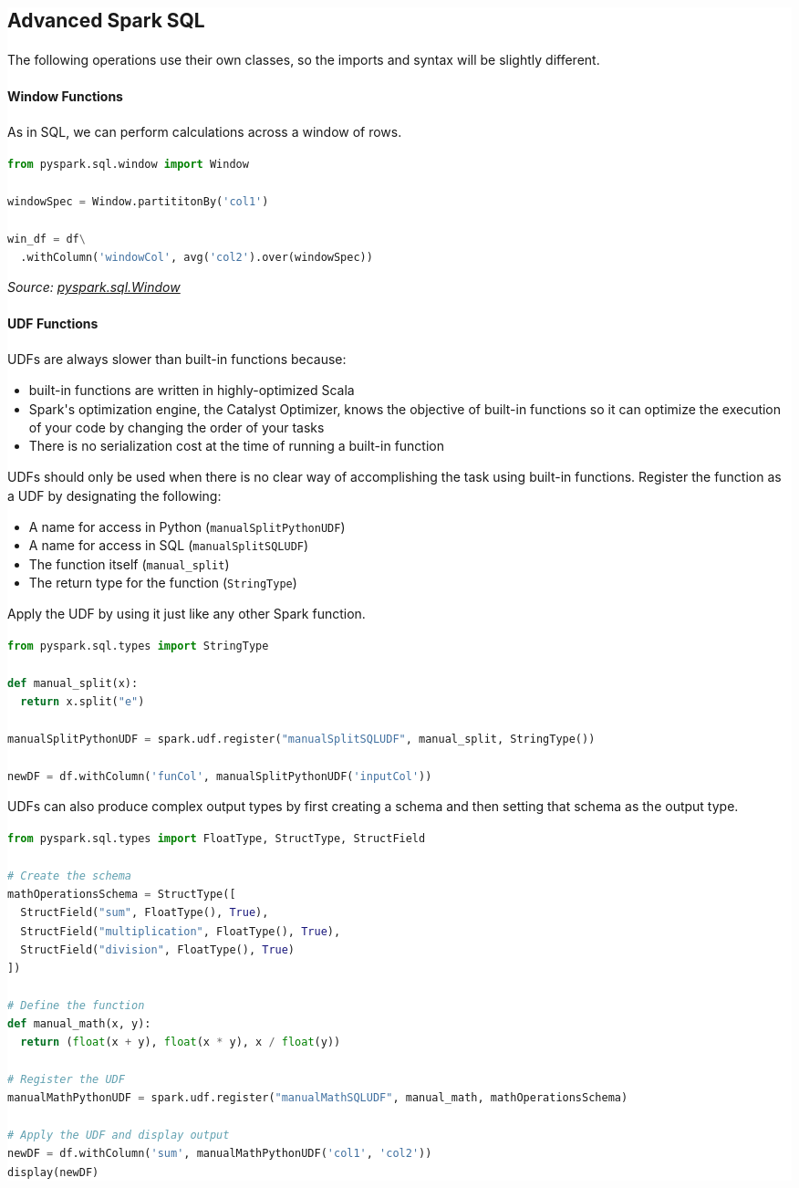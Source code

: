 ## Advanced Spark SQL
The following operations use their own classes, so the imports and syntax will be slightly different.

#### Window Functions  
As in SQL, we can perform calculations across a window of rows.
```python
from pyspark.sql.window import Window

windowSpec = Window.partititonBy('col1')

win_df = df\
  .withColumn('windowCol', avg('col2').over(windowSpec))
```
_Source: [pyspark.sql.Window](https://spark.apache.org/docs/2.1.0/api/python/pyspark.sql.html#pyspark.sql.Window)_

#### UDF Functions  
UDFs are always slower than built-in functions because:
* built-in functions are written in highly-optimized Scala
* Spark's optimization engine, the Catalyst Optimizer, knows the objective of built-in functions so it can optimize the execution of your code by changing the order of your tasks
* There is no serialization cost at the time of running a built-in function    

UDFs should only be used when there is no clear way of accomplishing the task using built-in functions. Register the function as a UDF by designating the following:

* A name for access in Python (`manualSplitPythonUDF`)
* A name for access in SQL (`manualSplitSQLUDF`)
* The function itself (`manual_split`)
* The return type for the function (`StringType`)  

Apply the UDF by using it just like any other Spark function.
```python
from pyspark.sql.types import StringType

def manual_split(x):
  return x.split("e")

manualSplitPythonUDF = spark.udf.register("manualSplitSQLUDF", manual_split, StringType())

newDF = df.withColumn('funCol', manualSplitPythonUDF('inputCol'))
```
UDFs can also produce complex output types by first creating a schema and then setting that schema as the output type.
```python
from pyspark.sql.types import FloatType, StructType, StructField

# Create the schema
mathOperationsSchema = StructType([
  StructField("sum", FloatType(), True), 
  StructField("multiplication", FloatType(), True), 
  StructField("division", FloatType(), True) 
])

# Define the function
def manual_math(x, y):
  return (float(x + y), float(x * y), x / float(y))

# Register the UDF
manualMathPythonUDF = spark.udf.register("manualMathSQLUDF", manual_math, mathOperationsSchema)

# Apply the UDF and display output
newDF = df.withColumn('sum', manualMathPythonUDF('col1', 'col2'))
display(newDF)
```